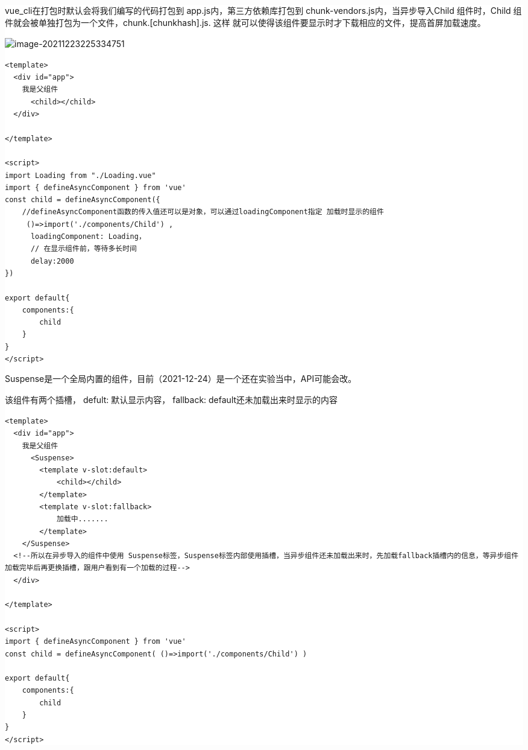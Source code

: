  vue_cli在打包时默认会将我们编写的代码打包到 app.js内，第三方依赖库打包到 chunk-vendors.js内，当异步导入Child 组件时，Child 组件就会被单独打包为一个文件，chunk.[chunkhash].js. 这样 就可以使得该组件要显示时才下载相应的文件，提高首屏加载速度。

![image-20211223225334751](https://raw.githubusercontent.com/LitterStudent/Cloud-picture/main/image-20211223225334751.png)

```vue
<template>
  <div id="app">
    我是父组件
      <child></child>
  </div>

</template>

<script>
import Loading from "./Loading.vue"
import { defineAsyncComponent } from 'vue'
const child = defineAsyncComponent({
    //defineAsyncComponent函数的传入值还可以是对象，可以通过loadingComponent指定 加载时显示的组件
     ()=>import('./components/Child') ,
      loadingComponent: Loading，
      // 在显示组件前，等待多长时间
      delay:2000
})

export default{
    components:{
        child
    }
}
</script>
```

Suspense是一个全局内置的组件，目前（2021-12-24）是一个还在实验当中，API可能会改。

 该组件有两个插槽， defult: 默认显示内容， fallback: default还未加载出来时显示的内容

```vue
<template>
  <div id="app">
    我是父组件
      <Suspense>
    	<template v-slot:default>
            <child></child>
		</template>
		<template v-slot:fallback>
			加载中.......
		</template>
    </Suspense>
  <!--所以在异步导入的组件中使用 Suspense标签，Suspense标签内部使用插槽，当异步组件还未加载出来时，先加载fallback插槽内的信息，等异步组件加载完毕后再更换插槽，跟用户看到有一个加载的过程-->
  </div>

</template>

<script>
import { defineAsyncComponent } from 'vue'
const child = defineAsyncComponent( ()=>import('./components/Child') )

export default{
    components:{
        child
    }
}
</script>
```